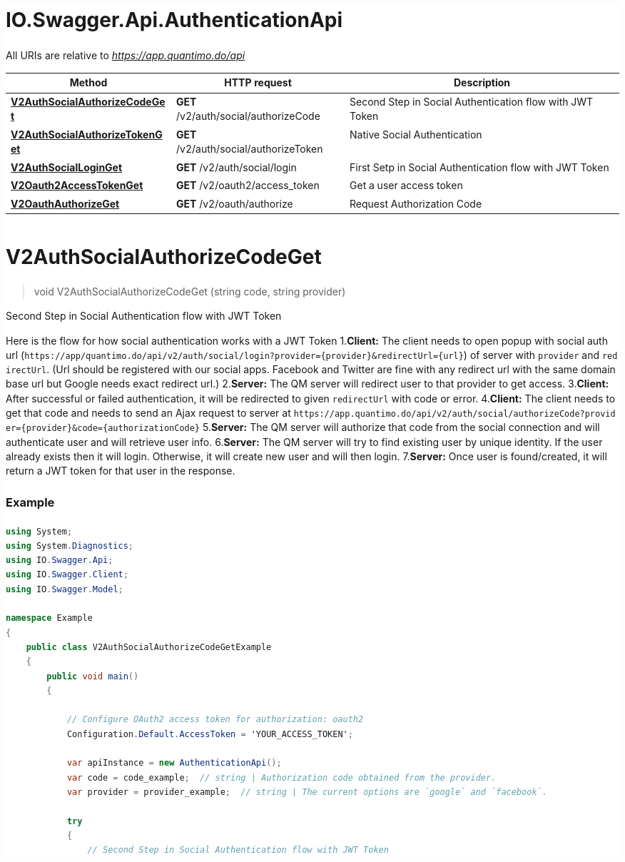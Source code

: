 # IO.Swagger.Api.AuthenticationApi

All URIs are relative to *https://app.quantimo.do/api*

Method | HTTP request | Description
------------- | ------------- | -------------
[**V2AuthSocialAuthorizeCodeGet**](AuthenticationApi.md#v2authsocialauthorizecodeget) | **GET** /v2/auth/social/authorizeCode | Second Step in Social Authentication flow with JWT Token
[**V2AuthSocialAuthorizeTokenGet**](AuthenticationApi.md#v2authsocialauthorizetokenget) | **GET** /v2/auth/social/authorizeToken | Native Social Authentication
[**V2AuthSocialLoginGet**](AuthenticationApi.md#v2authsocialloginget) | **GET** /v2/auth/social/login | First Setp in Social Authentication flow with JWT Token
[**V2Oauth2AccessTokenGet**](AuthenticationApi.md#v2oauth2accesstokenget) | **GET** /v2/oauth2/access_token | Get a user access token
[**V2OauthAuthorizeGet**](AuthenticationApi.md#v2oauthauthorizeget) | **GET** /v2/oauth/authorize | Request Authorization Code


# **V2AuthSocialAuthorizeCodeGet**
> void V2AuthSocialAuthorizeCodeGet (string code, string provider)

Second Step in Social Authentication flow with JWT Token

 Here is the flow for how social authentication works with a JWT Token  1.**Client:** The client needs to open popup with social auth url (`https://app/quantimo.do/api/v2/auth/social/login?provider={provider}&redirectUrl={url}`) of server with `provider` and `redirectUrl`. (Url should be registered with our social apps. Facebook and Twitter are fine with any redirect url with the same domain base url but Google needs exact redirect url.)   2.**Server:** The QM server will redirect user to that provider to get access.   3.**Client:** After successful or failed authentication, it will be redirected to given `redirectUrl` with code or error.   4.**Client:** The client needs to get that code and needs to send an Ajax request to server at `https://app.quantimo.do/api/v2/auth/social/authorizeCode?provider={provider}&code={authorizationCode}`   5.**Server:** The QM server will authorize that code from the social connection and will authenticate user and will retrieve user info.   6.**Server:** The QM server will try to find existing user by unique identity. If the user already exists then it will login. Otherwise, it will create new user and will then login.   7.**Server:** Once user is found/created, it will return a JWT token for that user in the response.

### Example
```csharp
using System;
using System.Diagnostics;
using IO.Swagger.Api;
using IO.Swagger.Client;
using IO.Swagger.Model;

namespace Example
{
    public class V2AuthSocialAuthorizeCodeGetExample
    {
        public void main()
        {
            
            // Configure OAuth2 access token for authorization: oauth2
            Configuration.Default.AccessToken = 'YOUR_ACCESS_TOKEN';

            var apiInstance = new AuthenticationApi();
            var code = code_example;  // string | Authorization code obtained from the provider.
            var provider = provider_example;  // string | The current options are `google` and `facebook`.

            try
            {
                // Second Step in Social Authentication flow with JWT Token
```